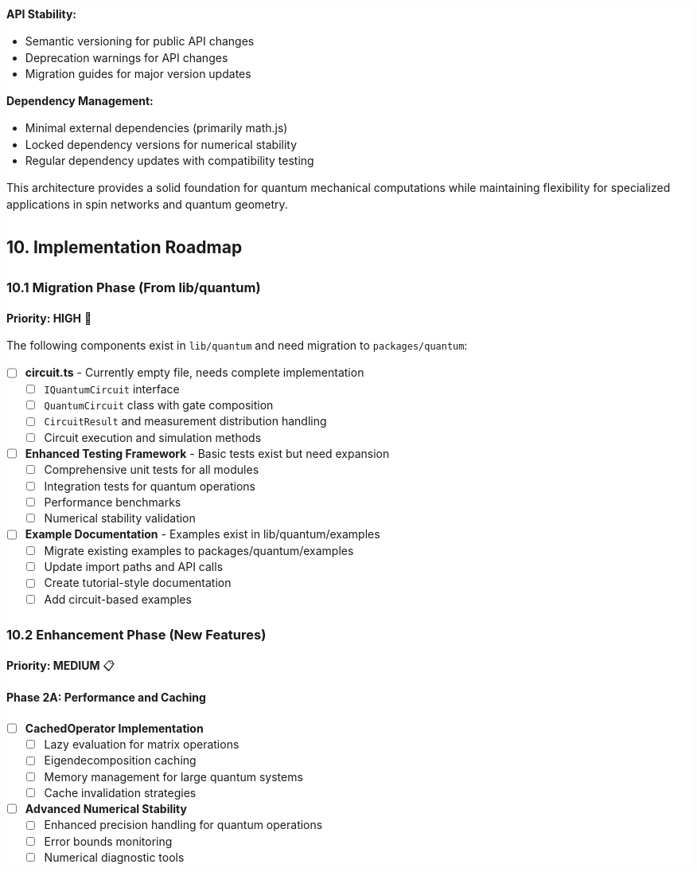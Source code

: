 **API Stability:**
- Semantic versioning for public API changes
- Deprecation warnings for API changes
- Migration guides for major version updates

**Dependency Management:**
- Minimal external dependencies (primarily math.js)
- Locked dependency versions for numerical stability
- Regular dependency updates with compatibility testing

This architecture provides a solid foundation for quantum mechanical computations while maintaining flexibility for specialized applications in spin networks and quantum geometry.

## 10. Implementation Roadmap

### 10.1 Migration Phase (From lib/quantum)

**Priority: HIGH** 🔄

The following components exist in `lib/quantum` and need migration to `packages/quantum`:

- [ ] **circuit.ts** - Currently empty file, needs complete implementation
  - [ ] `IQuantumCircuit` interface
  - [ ] `QuantumCircuit` class with gate composition
  - [ ] `CircuitResult` and measurement distribution handling
  - [ ] Circuit execution and simulation methods

- [ ] **Enhanced Testing Framework** - Basic tests exist but need expansion
  - [ ] Comprehensive unit tests for all modules
  - [ ] Integration tests for quantum operations
  - [ ] Performance benchmarks
  - [ ] Numerical stability validation

- [ ] **Example Documentation** - Examples exist in lib/quantum/examples
  - [ ] Migrate existing examples to packages/quantum/examples
  - [ ] Update import paths and API calls
  - [ ] Create tutorial-style documentation
  - [ ] Add circuit-based examples

### 10.2 Enhancement Phase (New Features)

**Priority: MEDIUM** 📋

#### Phase 2A: Performance and Caching
- [ ] **CachedOperator Implementation**
  - [ ] Lazy evaluation for matrix operations
  - [ ] Eigendecomposition caching
  - [ ] Memory management for large quantum systems
  - [ ] Cache invalidation strategies

- [ ] **Advanced Numerical Stability**
  - [ ] Enhanced precision handling for quantum operations
  - [ ] Error bounds monitoring
  - [ ] Numerical diagnostic tools
